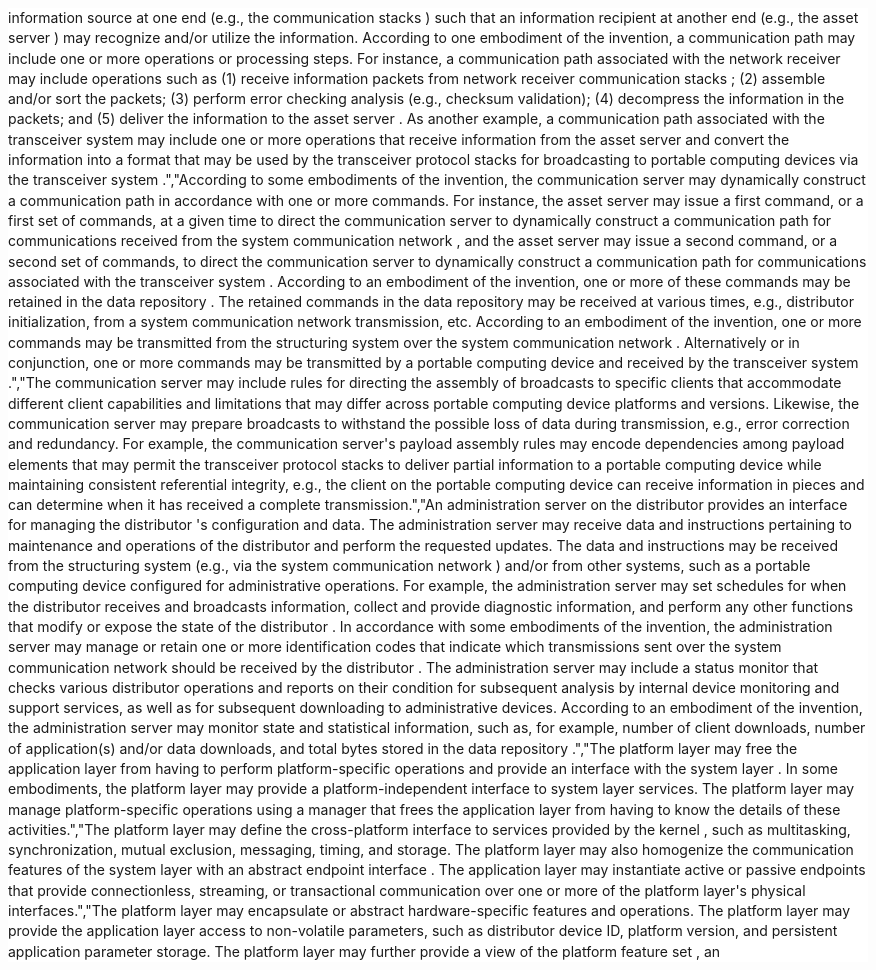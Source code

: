 information source at one end (e.g., the communication stacks ) such that an information recipient at another end (e.g., the asset server ) may recognize and\/or utilize the information. According to one embodiment of the invention, a communication path may include one or more operations or processing steps. For instance, a communication path associated with the network receiver  may include operations such as (1) receive information packets from network receiver communication stacks ; (2) assemble and\/or sort the packets; (3) perform error checking analysis (e.g., checksum validation); (4) decompress the information in the packets; and (5) deliver the information to the asset server . As another example, a communication path associated with the transceiver system  may include one or more operations that receive information from the asset server  and convert the information into a format that may be used by the transceiver protocol stacks  for broadcasting to portable computing devices  via the transceiver system .","According to some embodiments of the invention, the communication server  may dynamically construct a communication path in accordance with one or more commands. For instance, the asset server  may issue a first command, or a first set of commands, at a given time to direct the communication server  to dynamically construct a communication path for communications received from the system communication network , and the asset server  may issue a second command, or a second set of commands, to direct the communication server  to dynamically construct a communication path for communications associated with the transceiver system . According to an embodiment of the invention, one or more of these commands may be retained in the data repository . The retained commands in the data repository  may be received at various times, e.g., distributor initialization, from a system communication network transmission, etc. According to an embodiment of the invention, one or more commands may be transmitted from the structuring system  over the system communication network . Alternatively or in conjunction, one or more commands may be transmitted by a portable computing device  and received by the transceiver system .","The communication server  may include rules for directing the assembly of broadcasts  to specific clients  that accommodate different client capabilities and limitations that may differ across portable computing device platforms and versions. Likewise, the communication server  may prepare broadcasts  to withstand the possible loss of data during transmission, e.g., error correction and redundancy. For example, the communication server's payload assembly rules may encode dependencies among payload elements that may permit the transceiver protocol stacks  to deliver partial information to a portable computing device  while maintaining consistent referential integrity, e.g., the client  on the portable computing device  can receive information in pieces and can determine when it has received a complete transmission.","An administration server  on the distributor  provides an interface for managing the distributor 's configuration and data. The administration server  may receive data and instructions pertaining to maintenance and operations of the distributor  and perform the requested updates. The data and instructions may be received from the structuring system  (e.g., via the system communication network ) and\/or from other systems, such as a portable computing device  configured for administrative operations. For example, the administration server  may set schedules for when the distributor  receives and broadcasts information, collect and provide diagnostic information, and perform any other functions that modify or expose the state of the distributor . In accordance with some embodiments of the invention, the administration server  may manage or retain one or more identification codes that indicate which transmissions sent over the system communication network  should be received by the distributor . The administration server  may include a status monitor that checks various distributor operations and reports on their condition for subsequent analysis by internal device monitoring and support services, as well as for subsequent downloading to administrative devices. According to an embodiment of the invention, the administration server  may monitor state and statistical information, such as, for example, number of client downloads, number of application(s) and\/or data downloads, and total bytes stored in the data repository .","The platform layer  may free the application layer  from having to perform platform-specific operations and provide an interface with the system layer . In some embodiments, the platform layer  may provide a platform-independent interface  to system layer  services. The platform layer  may manage platform-specific operations using a manager  that frees the application layer  from having to know the details of these activities.","The platform layer  may define the cross-platform interface  to services provided by the kernel , such as multitasking, synchronization, mutual exclusion, messaging, timing, and storage. The platform layer  may also homogenize the communication features of the system layer  with an abstract endpoint interface . The application layer  may instantiate active or passive endpoints that provide connectionless, streaming, or transactional communication over one or more of the platform layer's physical interfaces.","The platform layer  may encapsulate or abstract hardware-specific features and operations. The platform layer  may provide the application layer  access to non-volatile parameters, such as distributor device ID, platform version, and persistent application parameter storage. The platform layer  may further provide a view of the platform feature set , an